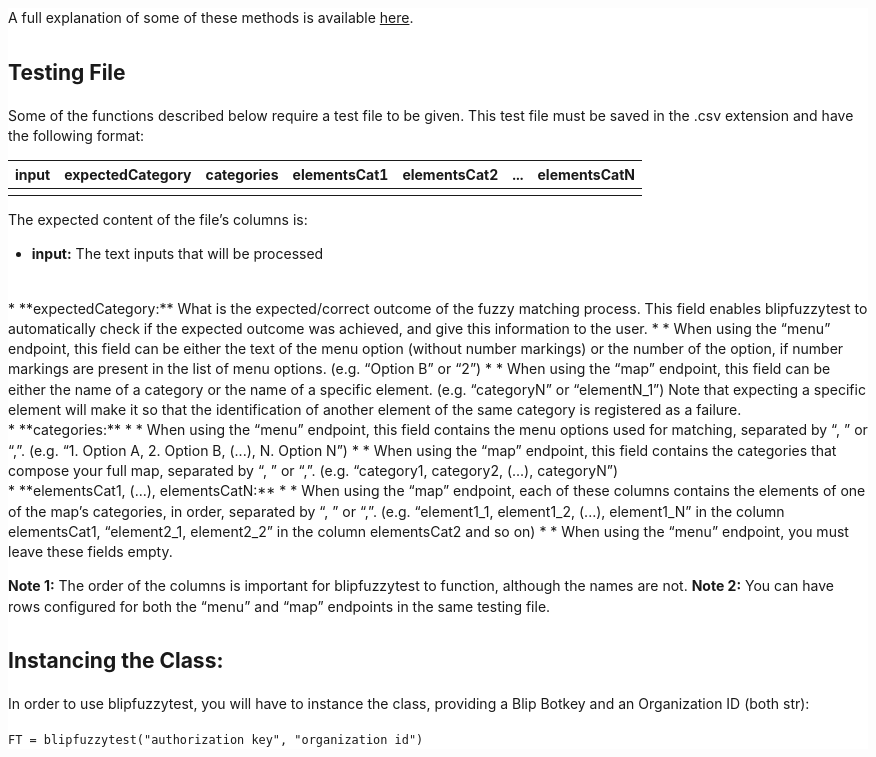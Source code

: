A full explanation of some of these methods is available [here](https://towardsdatascience.com/string-matching-with-fuzzywuzzy-e982c61f8a84).

## Testing File

Some of the functions described below require a test file to be given. This test file must be saved in the .csv extension and have the following format:


|input|expectedCategory|categories|elementsCat1|elementsCat2|...|elementsCatN|
|--|--|--|--|--|--|--|
|  |  |  |  |  |  |  |


The expected content of the file’s columns is:

* **input:** The text inputs that will be processed
<br>
* **expectedCategory:** What is the expected/correct outcome of the fuzzy matching process. This field enables blipfuzzytest to automatically check if the expected outcome was achieved, and give this information to the user.
* * When using the “menu” endpoint, this field can be either the text of the menu option (without number markings) or the number of the option, if number markings are present in the list of menu options. (e.g. “Option B” or “2”)
* * When using the “map” endpoint, this field can be either the name of a category or the name of a specific element. (e.g. “categoryN” or “elementN_1”) Note that expecting a specific element will make it so that the identification of another element of the same category is registered as a failure.
<br>
* **categories:**
* * When using the “menu” endpoint, this field contains the menu options used for matching, separated by “, ” or “,”. (e.g. “1. Option A, 2. Option B, (...), N. Option N”)
* * When using the “map” endpoint, this field contains the categories that compose your full map, separated by “, ” or “,”. (e.g. “category1, category2, (...), categoryN”)
<br>
* **elementsCat1, (...), elementsCatN:**
* * When using the “map” endpoint, each of these columns contains the elements of one of the map’s categories, in order, separated by “, ” or “,”. (e.g. “element1_1, element1_2, (...), element1_N” in the column elementsCat1, “element2_1, element2_2”  in the column elementsCat2 and so on)
* * When using the “menu” endpoint, you must leave these fields empty.

**Note 1:** The order of the columns is important for blipfuzzytest to function, although the names are not.
**Note 2:** You can have rows configured for both the “menu” and “map” endpoints in the same testing file.

## Instancing the Class:

In order to use blipfuzzytest, you will have to instance the class, providing a Blip Botkey and an Organization ID (both str):

```
FT = blipfuzzytest("authorization key", "organization id")
```
